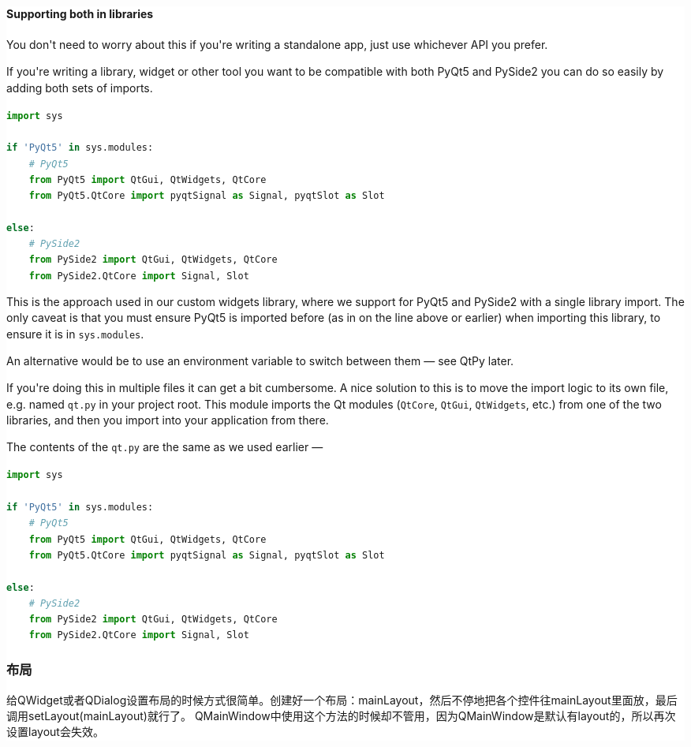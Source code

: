 #### Supporting both in libraries

You don't need to worry about this if you're writing a standalone app, just use whichever API you prefer.

If you're writing a library, widget or other tool you want to be compatible with both PyQt5 and PySide2 you can do so easily by adding both sets of imports.

```python
import sys

if 'PyQt5' in sys.modules:
    # PyQt5
    from PyQt5 import QtGui, QtWidgets, QtCore
    from PyQt5.QtCore import pyqtSignal as Signal, pyqtSlot as Slot

else:
    # PySide2
    from PySide2 import QtGui, QtWidgets, QtCore
    from PySide2.QtCore import Signal, Slot
```

This is the approach used in our custom widgets library, where we support for PyQt5 and PySide2 with a single library import. The only caveat is that you must ensure PyQt5 is imported before (as in on the line above or earlier) when importing this library, to ensure it is in `sys.modules`.


An alternative would be to use an environment variable to switch between them — see QtPy later.

If you're doing this in multiple files it can get a bit cumbersome. A nice solution to this is to move the import logic to its own file, e.g. named `qt.py` in your project root. This module imports the Qt modules (`QtCore`, `QtGui`, `QtWidgets`, etc.) from one of the two libraries, and then you import into your application from there. 

The contents of the `qt.py` are the same as we used earlier —

```python
import sys

if 'PyQt5' in sys.modules:
    # PyQt5
    from PyQt5 import QtGui, QtWidgets, QtCore
    from PyQt5.QtCore import pyqtSignal as Signal, pyqtSlot as Slot

else:
    # PySide2
    from PySide2 import QtGui, QtWidgets, QtCore
    from PySide2.QtCore import Signal, Slot
```




### 布局

 给QWidget或者QDialog设置布局的时候方式很简单。创建好一个布局：mainLayout，然后不停地把各个控件往mainLayout里面放，最后调用setLayout(mainLayout)就行了。  QMainWindow中使用这个方法的时候却不管用，因为QMainWindow是默认有layout的，所以再次设置layout会失效。
